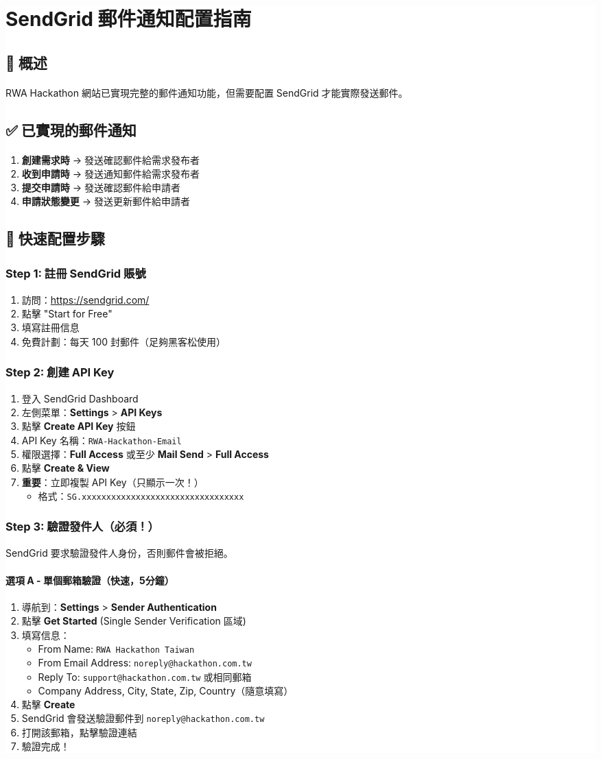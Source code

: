 # SendGrid 郵件通知配置指南

## 📧 概述

RWA Hackathon 網站已實現完整的郵件通知功能，但需要配置 SendGrid 才能實際發送郵件。

## ✅ 已實現的郵件通知

1. **創建需求時** → 發送確認郵件給需求發布者
2. **收到申請時** → 發送通知郵件給需求發布者  
3. **提交申請時** → 發送確認郵件給申請者
4. **申請狀態變更** → 發送更新郵件給申請者

## 🚀 快速配置步驟

### Step 1: 註冊 SendGrid 賬號

1. 訪問：https://sendgrid.com/
2. 點擊 "Start for Free"
3. 填寫註冊信息
4. 免費計劃：每天 100 封郵件（足夠黑客松使用）

### Step 2: 創建 API Key

1. 登入 SendGrid Dashboard
2. 左側菜單：**Settings** > **API Keys**
3. 點擊 **Create API Key** 按鈕
4. API Key 名稱：`RWA-Hackathon-Email`
5. 權限選擇：**Full Access** 或至少 **Mail Send** > **Full Access**
6. 點擊 **Create & View**
7. **重要**：立即複製 API Key（只顯示一次！）
   - 格式：`SG.xxxxxxxxxxxxxxxxxxxxxxxxxxxxxxxxx`

### Step 3: 驗證發件人（必須！）

SendGrid 要求驗證發件人身份，否則郵件會被拒絕。

#### 選項 A - 單個郵箱驗證（快速，5分鐘）

1. 導航到：**Settings** > **Sender Authentication**
2. 點擊 **Get Started** (Single Sender Verification 區域)
3. 填寫信息：
   - From Name: `RWA Hackathon Taiwan`
   - From Email Address: `noreply@hackathon.com.tw`
   - Reply To: `support@hackathon.com.tw` 或相同郵箱
   - Company Address, City, State, Zip, Country（隨意填寫）
4. 點擊 **Create**
5. SendGrid 會發送驗證郵件到 `noreply@hackathon.com.tw`
6. 打開該郵箱，點擊驗證連結
7. 驗證完成！
